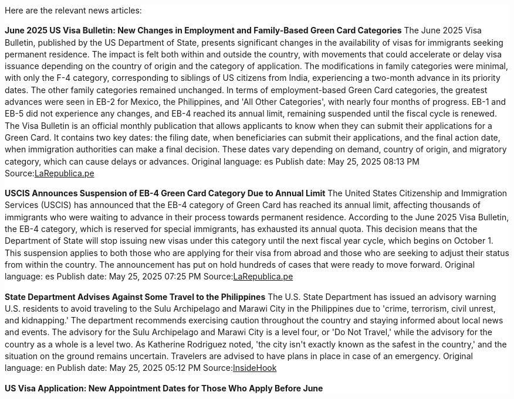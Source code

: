 Here are the relevant news articles:

**June 2025 US Visa Bulletin: New Changes in Employment and Family-Based Green Card Categories**
The June 2025 Visa Bulletin, published by the US Department of State, presents significant changes in the availability of visas for immigrants seeking permanent residence. The impact is felt both within and outside the country, with movements that could accelerate or delay visa issuance depending on the country of origin and the category of application. The modifications in family categories were minimal, with only the F-4 category, corresponding to siblings of US citizens from India, experiencing a two-month advance in its priority dates. The other family categories remained unchanged. In terms of employment-based Green Card categories, the greatest advances were seen in EB-2 for Mexico, the Philippines, and 'All Other Categories', with nearly four months of progress. EB-1 and EB-5 did not experience any changes, and EB-4 reached its annual limit, remaining suspended until the fiscal cycle is renewed. The Visa Bulletin is an official monthly publication that allows applicants to know when they can submit their applications for a Green Card. It contains two key dates: the filing date, when beneficiaries can submit their applications, and the final action date, when immigration authorities can make a final decision. These dates vary depending on demand, country of origin, and migratory category, which can cause delays or advances.
Original language: es
Publish date: May 25, 2025 08:13 PM
Source:[LaRepublica.pe](https://larepublica.pe/datos-estados-unidos/2025/05/25/boletin-de-visas-de-junio-2025-en-estados-unidos-hay-nuevos-cambios-en-las-categorias-de-green-card-por-empleo-y-familia-lrtmusv-1545025)

**USCIS Announces Suspension of EB-4 Green Card Category Due to Annual Limit**
The United States Citizenship and Immigration Services (USCIS) has announced that the EB-4 category of Green Card has reached its annual limit, affecting thousands of immigrants who were waiting to advance in their process towards permanent residence. According to the June 2025 Visa Bulletin, the EB-4 category, which is reserved for special immigrants, has exhausted its annual quota. This decision means that the Department of State will stop issuing new visas under this category until the next fiscal year cycle, which begins on October 1. This suspension applies to both those who are applying for their visa from abroad and those who are seeking to adjust their status from within the country. The announcement has put on hold hundreds of cases that were ready to move forward.
Original language: es
Publish date: May 25, 2025 07:25 PM
Source:[LaRepublica.pe](https://larepublica.pe/datos-estados-unidos/2025/05/25/uscis-y-la-mala-noticia-para-inmigrantes-en-estados-unidos-esta-categoria-de-green-card-no-estara-disponible-por-alcanzar-su-limite-anual-lrtmusv-414825)

**State Department Advises Against Some Travel to the Philippines**
The U.S. State Department has issued an advisory warning U.S. residents to avoid traveling to the Sulu Archipelago and Marawi City in the Philippines due to 'crime, terrorism, civil unrest, and kidnapping.' The department recommends exercising caution throughout the country and staying informed about local news and events. The advisory for the Sulu Archipelago and Marawi City is a level four, or 'Do Not Travel,' while the advisory for the country as a whole is a level two. As Katherine Rodriguez noted, 'the city isn't exactly known as the safest in the country,' and the situation on the ground remains uncertain. Travelers are advised to have plans in place in case of an emergency. 
Original language: en
Publish date: May 25, 2025 05:12 PM
Source:[InsideHook](https://www.insidehook.com/travel/state-department-advises-against-some-travel-philippines)

**US Visa Application: New Appointment Dates for Those Who Apply Before June**